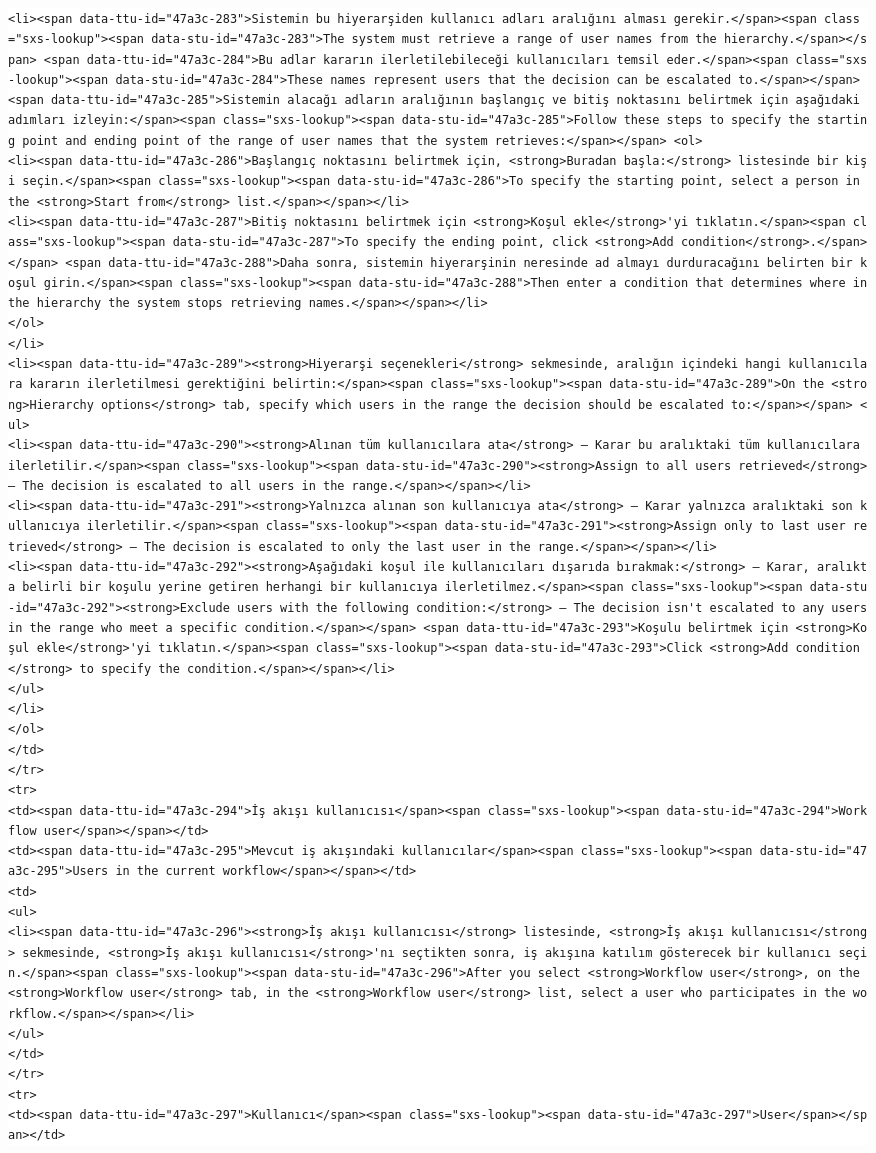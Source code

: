     <li><span data-ttu-id="47a3c-283">Sistemin bu hiyerarşiden kullanıcı adları aralığını alması gerekir.</span><span class="sxs-lookup"><span data-stu-id="47a3c-283">The system must retrieve a range of user names from the hierarchy.</span></span> <span data-ttu-id="47a3c-284">Bu adlar kararın ilerletilebileceği kullanıcıları temsil eder.</span><span class="sxs-lookup"><span data-stu-id="47a3c-284">These names represent users that the decision can be escalated to.</span></span> <span data-ttu-id="47a3c-285">Sistemin alacağı adların aralığının başlangıç ve bitiş noktasını belirtmek için aşağıdaki adımları izleyin:</span><span class="sxs-lookup"><span data-stu-id="47a3c-285">Follow these steps to specify the starting point and ending point of the range of user names that the system retrieves:</span></span> <ol>
    <li><span data-ttu-id="47a3c-286">Başlangıç noktasını belirtmek için, <strong>Buradan başla:</strong> listesinde bir kişi seçin.</span><span class="sxs-lookup"><span data-stu-id="47a3c-286">To specify the starting point, select a person in the <strong>Start from</strong> list.</span></span></li>
    <li><span data-ttu-id="47a3c-287">Bitiş noktasını belirtmek için <strong>Koşul ekle</strong>'yi tıklatın.</span><span class="sxs-lookup"><span data-stu-id="47a3c-287">To specify the ending point, click <strong>Add condition</strong>.</span></span> <span data-ttu-id="47a3c-288">Daha sonra, sistemin hiyerarşinin neresinde ad almayı durduracağını belirten bir koşul girin.</span><span class="sxs-lookup"><span data-stu-id="47a3c-288">Then enter a condition that determines where in the hierarchy the system stops retrieving names.</span></span></li>
    </ol>
    </li>
    <li><span data-ttu-id="47a3c-289"><strong>Hiyerarşi seçenekleri</strong> sekmesinde, aralığın içindeki hangi kullanıcılara kararın ilerletilmesi gerektiğini belirtin:</span><span class="sxs-lookup"><span data-stu-id="47a3c-289">On the <strong>Hierarchy options</strong> tab, specify which users in the range the decision should be escalated to:</span></span> <ul>
    <li><span data-ttu-id="47a3c-290"><strong>Alınan tüm kullanıcılara ata</strong> – Karar bu aralıktaki tüm kullanıcılara ilerletilir.</span><span class="sxs-lookup"><span data-stu-id="47a3c-290"><strong>Assign to all users retrieved</strong> – The decision is escalated to all users in the range.</span></span></li>
    <li><span data-ttu-id="47a3c-291"><strong>Yalnızca alınan son kullanıcıya ata</strong> – Karar yalnızca aralıktaki son kullanıcıya ilerletilir.</span><span class="sxs-lookup"><span data-stu-id="47a3c-291"><strong>Assign only to last user retrieved</strong> – The decision is escalated to only the last user in the range.</span></span></li>
    <li><span data-ttu-id="47a3c-292"><strong>Aşağıdaki koşul ile kullanıcıları dışarıda bırakmak:</strong> – Karar, aralıkta belirli bir koşulu yerine getiren herhangi bir kullanıcıya ilerletilmez.</span><span class="sxs-lookup"><span data-stu-id="47a3c-292"><strong>Exclude users with the following condition:</strong> – The decision isn't escalated to any users in the range who meet a specific condition.</span></span> <span data-ttu-id="47a3c-293">Koşulu belirtmek için <strong>Koşul ekle</strong>'yi tıklatın.</span><span class="sxs-lookup"><span data-stu-id="47a3c-293">Click <strong>Add condition</strong> to specify the condition.</span></span></li>
    </ul>
    </li>
    </ol>
    </td>
    </tr>
    <tr>
    <td><span data-ttu-id="47a3c-294">İş akışı kullanıcısı</span><span class="sxs-lookup"><span data-stu-id="47a3c-294">Workflow user</span></span></td>
    <td><span data-ttu-id="47a3c-295">Mevcut iş akışındaki kullanıcılar</span><span class="sxs-lookup"><span data-stu-id="47a3c-295">Users in the current workflow</span></span></td>
    <td>
    <ul>
    <li><span data-ttu-id="47a3c-296"><strong>İş akışı kullanıcısı</strong> listesinde, <strong>İş akışı kullanıcısı</strong> sekmesinde, <strong>İş akışı kullanıcısı</strong>'nı seçtikten sonra, iş akışına katılım gösterecek bir kullanıcı seçin.</span><span class="sxs-lookup"><span data-stu-id="47a3c-296">After you select <strong>Workflow user</strong>, on the <strong>Workflow user</strong> tab, in the <strong>Workflow user</strong> list, select a user who participates in the workflow.</span></span></li>
    </ul>
    </td>
    </tr>
    <tr>
    <td><span data-ttu-id="47a3c-297">Kullanıcı</span><span class="sxs-lookup"><span data-stu-id="47a3c-297">User</span></span></td>